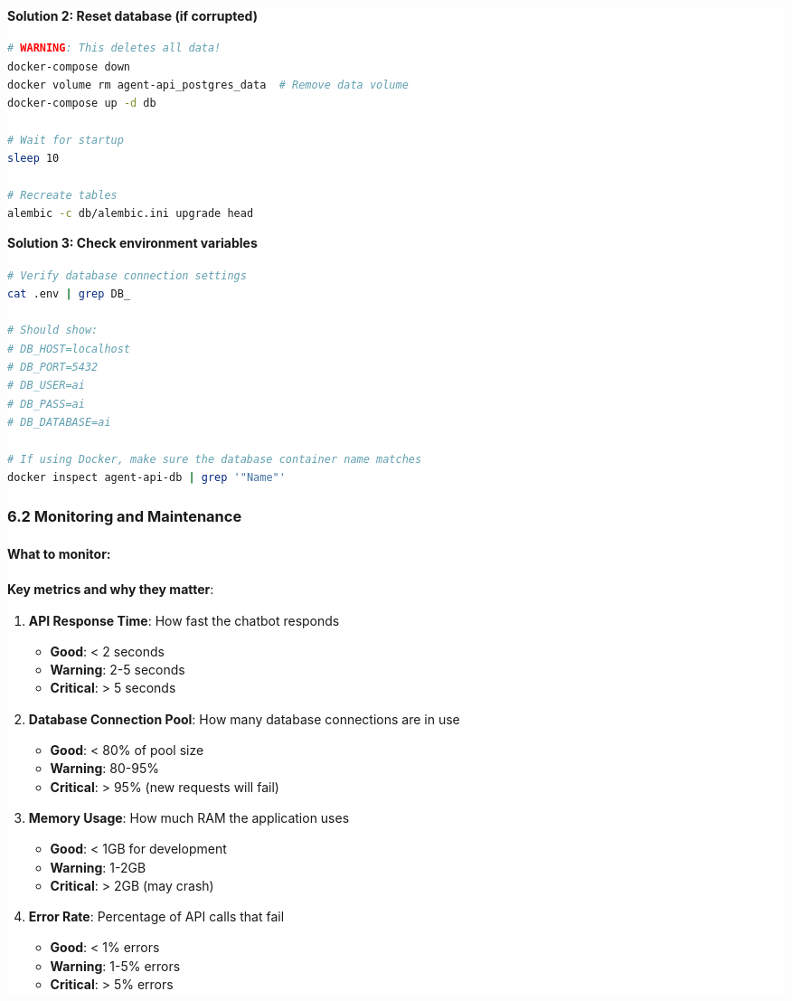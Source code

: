 **Solution 2: Reset database (if corrupted)**
```bash
# WARNING: This deletes all data!
docker-compose down
docker volume rm agent-api_postgres_data  # Remove data volume
docker-compose up -d db

# Wait for startup
sleep 10

# Recreate tables
alembic -c db/alembic.ini upgrade head
```

**Solution 3: Check environment variables**
```bash
# Verify database connection settings
cat .env | grep DB_

# Should show:
# DB_HOST=localhost
# DB_PORT=5432
# DB_USER=ai
# DB_PASS=ai
# DB_DATABASE=ai

# If using Docker, make sure the database container name matches
docker inspect agent-api-db | grep '"Name"'
```

### 6.2 Monitoring and Maintenance

#### **What to monitor**:

**Key metrics and why they matter**:

1. **API Response Time**: How fast the chatbot responds
   - **Good**: < 2 seconds
   - **Warning**: 2-5 seconds
   - **Critical**: > 5 seconds

2. **Database Connection Pool**: How many database connections are in use
   - **Good**: < 80% of pool size
   - **Warning**: 80-95% 
   - **Critical**: > 95% (new requests will fail)

3. **Memory Usage**: How much RAM the application uses
   - **Good**: < 1GB for development
   - **Warning**: 1-2GB
   - **Critical**: > 2GB (may crash)

4. **Error Rate**: Percentage of API calls that fail
   - **Good**: < 1% errors
   - **Warning**: 1-5% errors
   - **Critical**: > 5% errors
